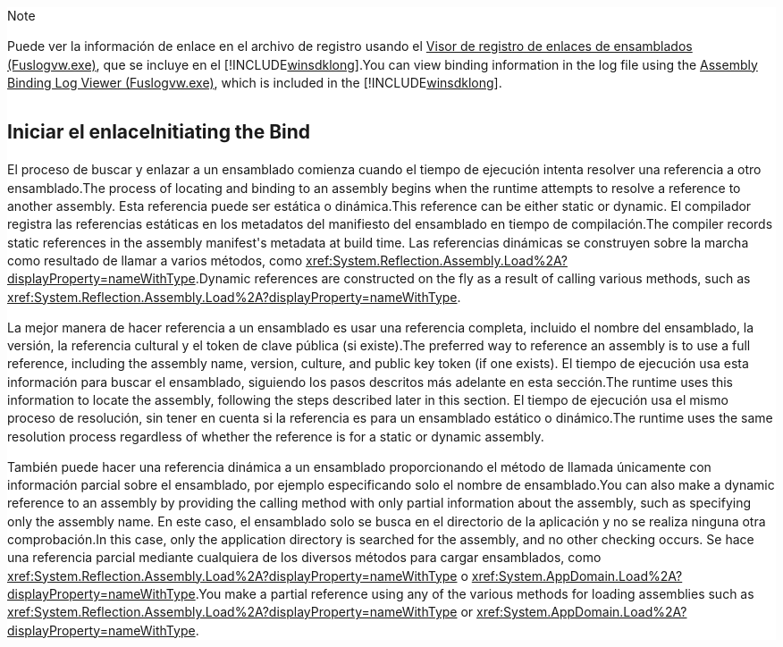 > [!NOTE]
>  <span data-ttu-id="fdbeb-109">Puede ver la información de enlace en el archivo de registro usando el [Visor de registro de enlaces de ensamblados (Fuslogvw.exe)](../../../docs/framework/tools/fuslogvw-exe-assembly-binding-log-viewer.md), que se incluye en el [!INCLUDE[winsdklong](../../../includes/winsdklong-md.md)].</span><span class="sxs-lookup"><span data-stu-id="fdbeb-109">You can view binding information in the log file using the [Assembly Binding Log Viewer (Fuslogvw.exe)](../../../docs/framework/tools/fuslogvw-exe-assembly-binding-log-viewer.md), which is included in the [!INCLUDE[winsdklong](../../../includes/winsdklong-md.md)].</span></span>  
  
## <a name="initiating-the-bind"></a><span data-ttu-id="fdbeb-110">Iniciar el enlace</span><span class="sxs-lookup"><span data-stu-id="fdbeb-110">Initiating the Bind</span></span>  
 <span data-ttu-id="fdbeb-111">El proceso de buscar y enlazar a un ensamblado comienza cuando el tiempo de ejecución intenta resolver una referencia a otro ensamblado.</span><span class="sxs-lookup"><span data-stu-id="fdbeb-111">The process of locating and binding to an assembly begins when the runtime attempts to resolve a reference to another assembly.</span></span> <span data-ttu-id="fdbeb-112">Esta referencia puede ser estática o dinámica.</span><span class="sxs-lookup"><span data-stu-id="fdbeb-112">This reference can be either static or dynamic.</span></span> <span data-ttu-id="fdbeb-113">El compilador registra las referencias estáticas en los metadatos del manifiesto del ensamblado en tiempo de compilación.</span><span class="sxs-lookup"><span data-stu-id="fdbeb-113">The compiler records static references in the assembly manifest's metadata at build time.</span></span> <span data-ttu-id="fdbeb-114">Las referencias dinámicas se construyen sobre la marcha como resultado de llamar a varios métodos, como <xref:System.Reflection.Assembly.Load%2A?displayProperty=nameWithType>.</span><span class="sxs-lookup"><span data-stu-id="fdbeb-114">Dynamic references are constructed on the fly as a result of calling various methods, such as <xref:System.Reflection.Assembly.Load%2A?displayProperty=nameWithType>.</span></span>  
  
 <span data-ttu-id="fdbeb-115">La mejor manera de hacer referencia a un ensamblado es usar una referencia completa, incluido el nombre del ensamblado, la versión, la referencia cultural y el token de clave pública (si existe).</span><span class="sxs-lookup"><span data-stu-id="fdbeb-115">The preferred way to reference an assembly is to use a full reference, including the assembly name, version, culture, and public key token (if one exists).</span></span> <span data-ttu-id="fdbeb-116">El tiempo de ejecución usa esta información para buscar el ensamblado, siguiendo los pasos descritos más adelante en esta sección.</span><span class="sxs-lookup"><span data-stu-id="fdbeb-116">The runtime uses this information to locate the assembly, following the steps described later in this section.</span></span> <span data-ttu-id="fdbeb-117">El tiempo de ejecución usa el mismo proceso de resolución, sin tener en cuenta si la referencia es para un ensamblado estático o dinámico.</span><span class="sxs-lookup"><span data-stu-id="fdbeb-117">The runtime uses the same resolution process regardless of whether the reference is for a static or dynamic assembly.</span></span>  
  
 <span data-ttu-id="fdbeb-118">También puede hacer una referencia dinámica a un ensamblado proporcionando el método de llamada únicamente con información parcial sobre el ensamblado, por ejemplo especificando solo el nombre de ensamblado.</span><span class="sxs-lookup"><span data-stu-id="fdbeb-118">You can also make a dynamic reference to an assembly by providing the calling method with only partial information about the assembly, such as specifying only the assembly name.</span></span> <span data-ttu-id="fdbeb-119">En este caso, el ensamblado solo se busca en el directorio de la aplicación y no se realiza ninguna otra comprobación.</span><span class="sxs-lookup"><span data-stu-id="fdbeb-119">In this case, only the application directory is searched for the assembly, and no other checking occurs.</span></span> <span data-ttu-id="fdbeb-120">Se hace una referencia parcial mediante cualquiera de los diversos métodos para cargar ensamblados, como <xref:System.Reflection.Assembly.Load%2A?displayProperty=nameWithType> o <xref:System.AppDomain.Load%2A?displayProperty=nameWithType>.</span><span class="sxs-lookup"><span data-stu-id="fdbeb-120">You make a partial reference using any of the various methods for loading assemblies such as <xref:System.Reflection.Assembly.Load%2A?displayProperty=nameWithType> or <xref:System.AppDomain.Load%2A?displayProperty=nameWithType>.</span></span>  
  